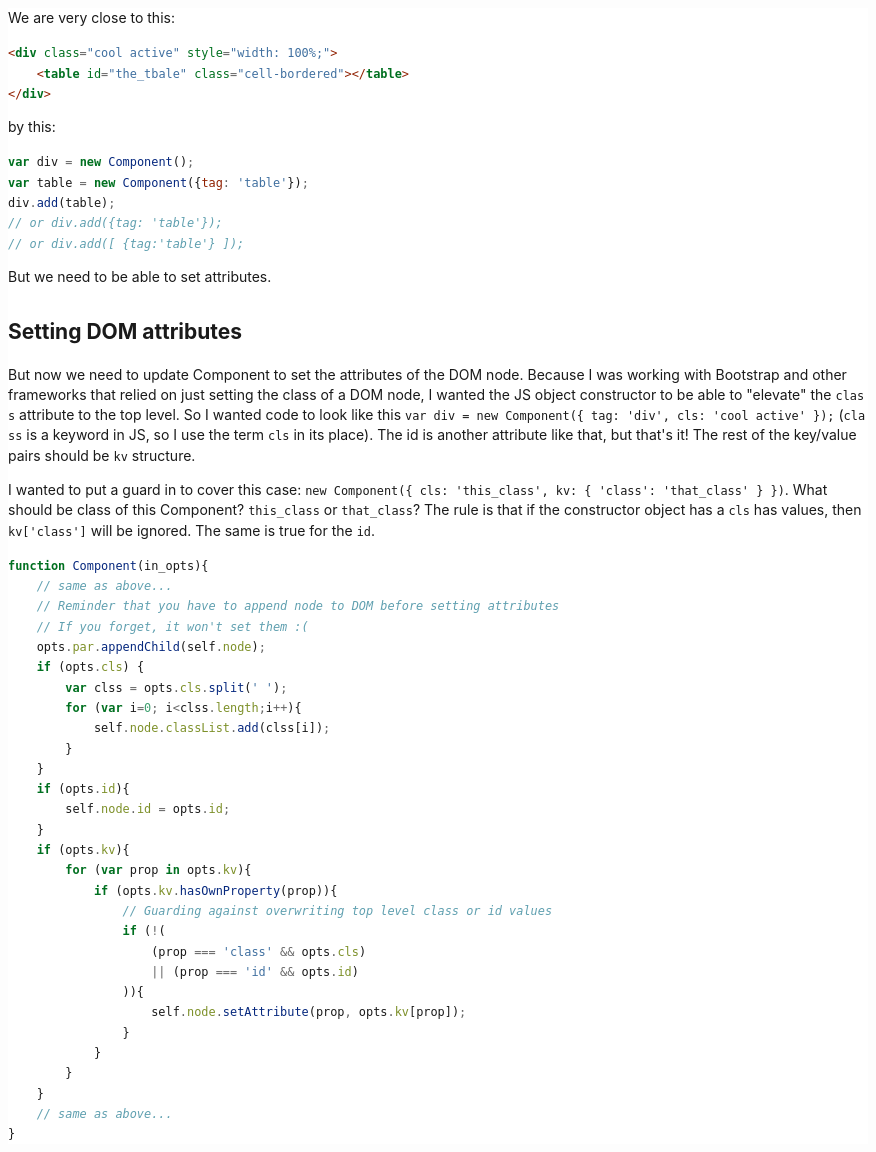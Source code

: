 We are very close to this:

```html
<div class="cool active" style="width: 100%;">
    <table id="the_tbale" class="cell-bordered"></table>
</div>
```

by this:

```javascript
var div = new Component();
var table = new Component({tag: 'table'});
div.add(table);
// or div.add({tag: 'table'});
// or div.add([ {tag:'table'} ]);
```

But we need to be able to set attributes.

## Setting DOM attributes
But now we need to update Component to set the attributes of the DOM node. Because I was working with Bootstrap and other frameworks that relied on just setting the class of a DOM node, I wanted the JS object constructor to be able to "elevate" the `class` attribute to the top level. So I wanted code to look like this `var div = new Component({ tag: 'div', cls: 'cool active' });` (`class` is a keyword in JS, so I use the term `cls` in its place). The id is another attribute like that, but that's it! The rest of the key/value pairs should be `kv` structure. 

I wanted to put a guard in to cover this case: `new Component({ cls: 'this_class', kv: { 'class': 'that_class' } })`. What should be class of this Component? `this_class` or `that_class`? The rule is that if the constructor object has a `cls` has values, then `kv['class']` will be ignored. The same is true for the `id`. 

```javascript
function Component(in_opts){
    // same as above...
    // Reminder that you have to append node to DOM before setting attributes
    // If you forget, it won't set them :(
    opts.par.appendChild(self.node);
    if (opts.cls) {
        var clss = opts.cls.split(' ');
        for (var i=0; i<clss.length;i++){
            self.node.classList.add(clss[i]);
        }
    }
    if (opts.id){
        self.node.id = opts.id;
    }
    if (opts.kv){
        for (var prop in opts.kv){
            if (opts.kv.hasOwnProperty(prop)){
                // Guarding against overwriting top level class or id values
                if (!(
                    (prop === 'class' && opts.cls)
                    || (prop === 'id' && opts.id)
                )){
                    self.node.setAttribute(prop, opts.kv[prop]);
                }
            }
        }
    }
    // same as above...
}
```
